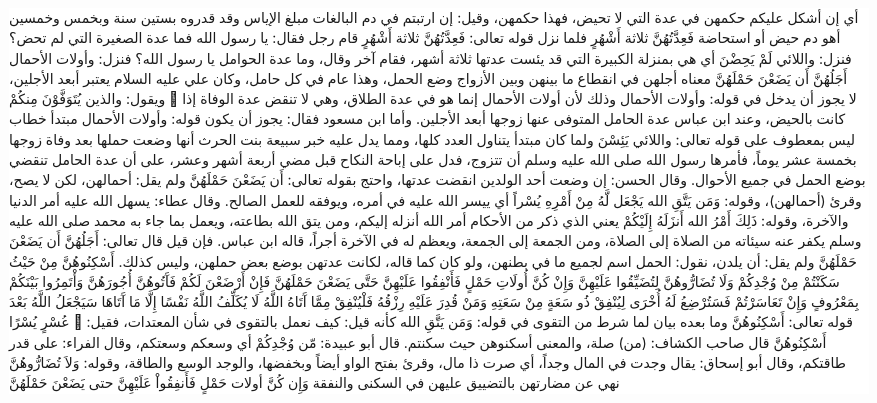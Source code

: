 أي إن أشكل عليكم حكمهن في عدة التي لا تحيض، فهذا حكمهن، وقيل: إن ارتبتم في دم البالغات مبلغ الإياس وقد قدروه بستين سنة وبخمس وخمسين أهو دم حيض أو استحاضة
فَعِدَّتُهُنَّ ثلاثة أَشْهُرٍ
فلما نزل قوله تعالى:
فَعِدَّتُهُنَّ ثلاثة أَشْهُرٍ
قام رجل فقال: يا رسول الله فما عدة الصغيرة التي لم تحض؟ فنزل:
واللائي لَمْ يَحِضْنَ
أي هي بمنزلة الكبيرة التي قد يئست عدتها ثلاثة أشهر، فقام آخر وقال، وما عدة الحوامل يا رسول الله؟ فنزل:
وأولات الأحمال أَجَلُهُنَّ أَن يَضَعْنَ حَمْلَهُنَّ
معناه أجلهن في انقطاع ما بينهن وبين الأزواج وضع الحمل، وهذا عام في كل حامل، وكان علي عليه السلام يعتبر أبعد الأجلين، ويقول:
والذين يُتَوَفَّوْنَ مِنكُمْ

لا يجوز أن يدخل في قوله:
وأولات الأحمال
وذلك لأن أولات الأحمال إنما هو في عدة الطلاق، وهي لا تنقض عدة الوفاة إذا كانت بالحيض، وعند ابن عباس عدة الحامل المتوفى عنها زوجها أبعد الأجلين.
وأما ابن مسعود فقال:
يجوز أن يكون قوله:
وأولات الأحمال
مبتدأ خطاب ليس بمعطوف على قوله تعالى:
واللائي يَئِسْنَ
ولما كان مبتدأ يتناول العدد كلها، ومما يدل عليه خبر سبيعة بنت الحرث أنها وضعت حملها بعد وفاة زوجها بخمسة عشر يوماً، فأمرها رسول الله صلى الله عليه وسلم أن تتزوج، فدل على إباحة النكاح قبل مضي أربعة أشهر وعشر، على أن عدة الحامل تنقضي بوضع الحمل في جميع الأحوال.
وقال الحسن:
إن وضعت أحد الولدين انقضت عدتها، واحتج بقوله تعالى:
أَن يَضَعْنَ حَمْلَهُنَّ
ولم يقل: أحمالهن، لكن لا يصح، وقرئ (أحمالهن)، وقوله:
وَمَن يَتَّقِ الله يَجْعَل لَّهُ مِنْ أَمْرِهِ يُسْراً
أي ييسر الله عليه في أمره، ويوفقه للعمل الصالح.
وقال عطاء:
يسهل الله عليه أمر الدنيا والآخرة، وقوله:
ذَلِكَ أَمْرُ الله أَنزَلَهُ إِلَيْكُمْ
يعني الذي ذكر من الأحكام أمر الله أنزله إليكم، ومن يتق الله بطاعته، ويعمل بما جاء به محمد صلى الله عليه وسلم يكفر عنه سيئاته من الصلاة إلى الصلاة، ومن الجمعة إلى الجمعة، ويعظم له في الآخرة أجراً، قاله ابن عباس.
فإن قيل قال تعالى:
أَجَلُهُنَّ أَن يَضَعْنَ حَمْلَهُنَّ
ولم يقل: أن يلدن، نقول: الحمل اسم لجميع ما في بطنهن، ولو كان كما قاله، لكانت عدتهن بوضع بعض حملهن، وليس كذلك.
أَسْكِنُوهُنَّ مِنْ حَيْثُ سَكَنْتُمْ مِنْ وُجْدِكُمْ وَلَا تُضَارُّوهُنَّ لِتُضَيِّقُوا عَلَيْهِنَّ وَإِنْ كُنَّ أُولَاتِ حَمْلٍ فَأَنْفِقُوا عَلَيْهِنَّ حَتَّى يَضَعْنَ حَمْلَهُنَّ فَإِنْ أَرْضَعْنَ لَكُمْ فَآَتُوهُنَّ أُجُورَهُنَّ وَأْتَمِرُوا بَيْنَكُمْ بِمَعْرُوفٍ وَإِنْ تَعَاسَرْتُمْ فَسَتُرْضِعُ لَهُ أُخْرَى
لِيُنْفِقْ ذُو سَعَةٍ مِنْ سَعَتِهِ وَمَنْ قُدِرَ عَلَيْهِ رِزْقُهُ فَلْيُنْفِقْ مِمَّا آَتَاهُ اللَّهُ لَا يُكَلِّفُ اللَّهُ نَفْسًا إِلَّا مَا آَتَاهَا سَيَجْعَلُ اللَّهُ بَعْدَ عُسْرٍ يُسْرًا

قوله تعالى:
أَسْكِنُوهُنَّ
وما بعده بيان لما شرط من التقوى في قوله:
وَمَن يَتَّقِ الله
كأنه قيل: كيف نعمل بالتقوى في شأن المعتدات، فقيل:
أَسْكِنُوهُنَّ
قال صاحب الكشاف: (من) صلة، والمعنى أسكنوهن حيث سكنتم.
قال أبو عبيدة:
مّن وُجْدِكُمْ
أي وسعكم وسعتكم، وقال الفراء: على قدر طاقتكم، وقال أبو إسحاق: يقال وجدت في المال وجداً، أي صرت ذا مال، وقرئ بفتح الواو أيضاً وبخفضها، والوجد الوسع والطاقة، وقوله:
وَلاَ تُضَارُّوهُنَّ
نهي عن مضارتهن بالتضييق عليهن في السكنى والنفقة
وَإِن كُنَّ أولات حَمْلٍ فَأَنفِقُواْ عَلَيْهِنَّ حتى يَضَعْنَ حَمْلَهُنَّ